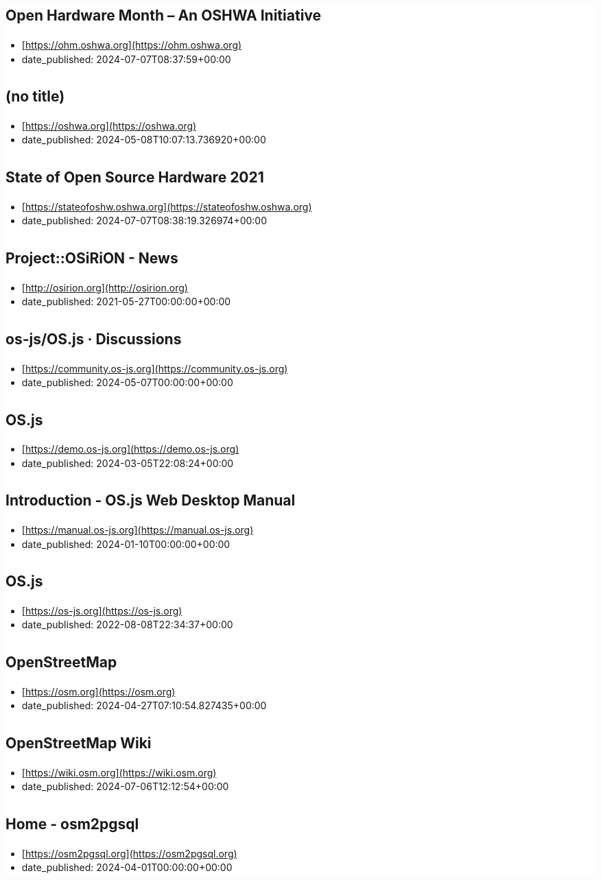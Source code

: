  ## Open Hardware Month – An OSHWA Initiative
 - [https://ohm.oshwa.org](https://ohm.oshwa.org)
 - date_published: 2024-07-07T08:37:59+00:00

 ## (no title)
 - [https://oshwa.org](https://oshwa.org)
 - date_published: 2024-05-08T10:07:13.736920+00:00

 ## State of Open Source Hardware 2021
 - [https://stateofoshw.oshwa.org](https://stateofoshw.oshwa.org)
 - date_published: 2024-07-07T08:38:19.326974+00:00

 ## Project::OSiRiON - News
 - [http://osirion.org](http://osirion.org)
 - date_published: 2021-05-27T00:00:00+00:00

 ## os-js/OS.js · Discussions
 - [https://community.os-js.org](https://community.os-js.org)
 - date_published: 2024-05-07T00:00:00+00:00

 ## OS.js
 - [https://demo.os-js.org](https://demo.os-js.org)
 - date_published: 2024-03-05T22:08:24+00:00

 ## Introduction - OS.js Web Desktop Manual
 - [https://manual.os-js.org](https://manual.os-js.org)
 - date_published: 2024-01-10T00:00:00+00:00

 ## OS.js
 - [https://os-js.org](https://os-js.org)
 - date_published: 2022-08-08T22:34:37+00:00

 ## OpenStreetMap
 - [https://osm.org](https://osm.org)
 - date_published: 2024-04-27T07:10:54.827435+00:00

 ## OpenStreetMap Wiki
 - [https://wiki.osm.org](https://wiki.osm.org)
 - date_published: 2024-07-06T12:12:54+00:00

 ## Home - osm2pgsql
 - [https://osm2pgsql.org](https://osm2pgsql.org)
 - date_published: 2024-04-01T00:00:00+00:00
